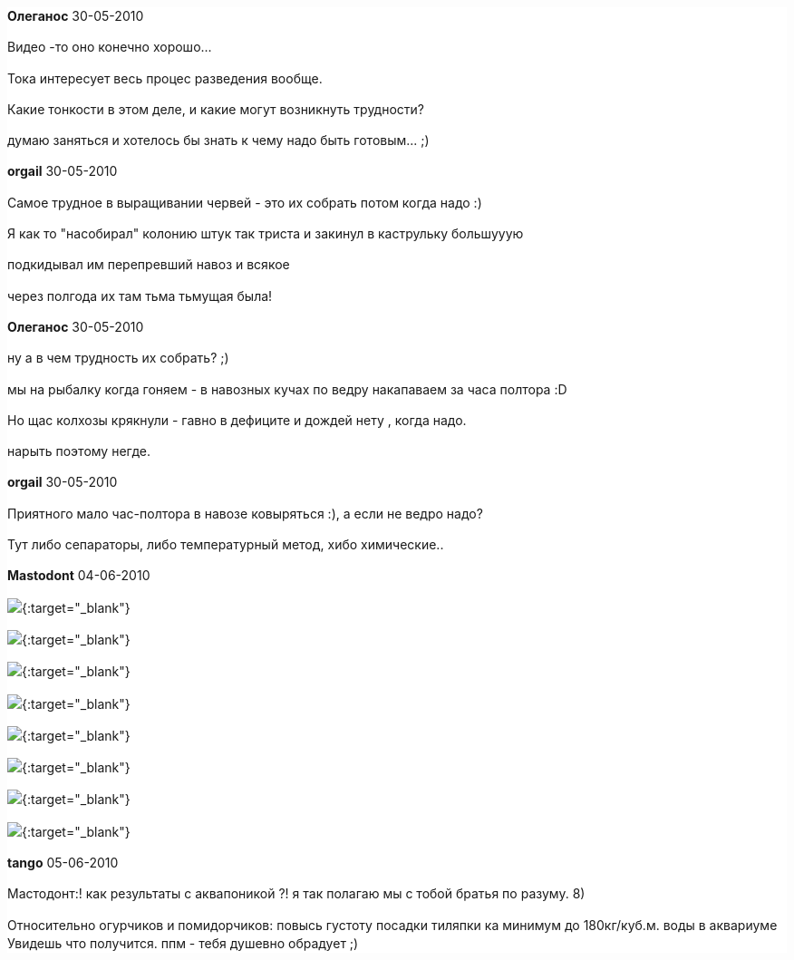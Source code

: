 
**Олеганос** 30-05-2010

Видео -то оно конечно хорошо...

Тока интересует весь процес разведения вообще. 

Какие тонкости в этом деле, и какие могут возникнуть трудности? 

думаю заняться и хотелось бы знать к чему надо быть готовым... ;)


**orgail** 30-05-2010

Самое трудное в выращивании червей - это их собрать потом когда надо :)

Я как то "насобирал" колонию штук так триста и закинул в каструльку большууую

подкидывал им перепревший навоз и всякое

через полгода их там тьма тьмущая была!


**Олеганос** 30-05-2010

ну а в чем трудность их собрать? ;)

мы на рыбалку когда гоняем - в навозных кучах по ведру накапаваем за часа полтора :D

Но щас колхозы крякнули - гавно в дефиците и дождей нету , когда надо. 

нарыть поэтому негде.


**orgail** 30-05-2010

Приятного мало час-полтора в навозе ковыряться :), а если не ведро надо? 

Тут либо сепараторы, либо температурный метод, хибо химические..


**Mastodont** 04-06-2010

[![](http://s4.postimage.org/3ogq9.jpg)](http://s4.postimage.org/3ogq9.jpg){:target="_blank"}

[![](http://s4.postimage.org/3oxT9.jpg)](http://s4.postimage.org/3oxT9.jpg){:target="_blank"}

[![](http://s3.postimage.org/hrevJ.jpg)](http://s3.postimage.org/hrevJ.jpg){:target="_blank"}

[![](http://s4.postimage.org/3oMR0.jpg)](http://s4.postimage.org/3oMR0.jpg){:target="_blank"}

[![](http://s4.postimage.org/3oRQi.jpg)](http://s4.postimage.org/3oRQi.jpg){:target="_blank"}

[![](http://s3.postimage.org/hrttA.jpg)](http://s3.postimage.org/hrttA.jpg){:target="_blank"}

[![](http://s1.postimage.org/LAn3A.jpg)](http://s1.postimage.org/LAn3A.jpg){:target="_blank"}

[![](http://s2.postimage.org/E2H69.jpg)](http://s2.postimage.org/E2H69.jpg){:target="_blank"}


**tango** 05-06-2010

Мастодонт:! как результаты с аквапоникой ?! я так полагаю мы с тобой братья по разуму. 8)

Относительно огурчиков и помидорчиков: повысь густоту посадки тиляпки ка минимум до 180кг/куб.м. воды в аквариуме Увидешь что получится. ппм - тебя душевно обрадует ;) 
